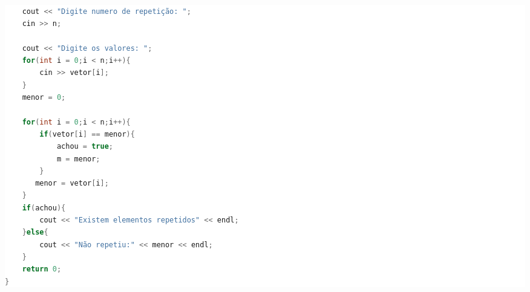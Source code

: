 ```C++
    cout << "Digite numero de repetição: ";
    cin >> n;

    cout << "Digite os valores: ";
    for(int i = 0;i < n;i++){
        cin >> vetor[i];
    }
    menor = 0;

    for(int i = 0;i < n;i++){
        if(vetor[i] == menor){
            achou = true;
            m = menor;
        }
       menor = vetor[i];
    }
    if(achou){
        cout << "Existem elementos repetidos" << endl;
    }else{
        cout << "Não repetiu:" << menor << endl;
    }
    return 0;
}

```